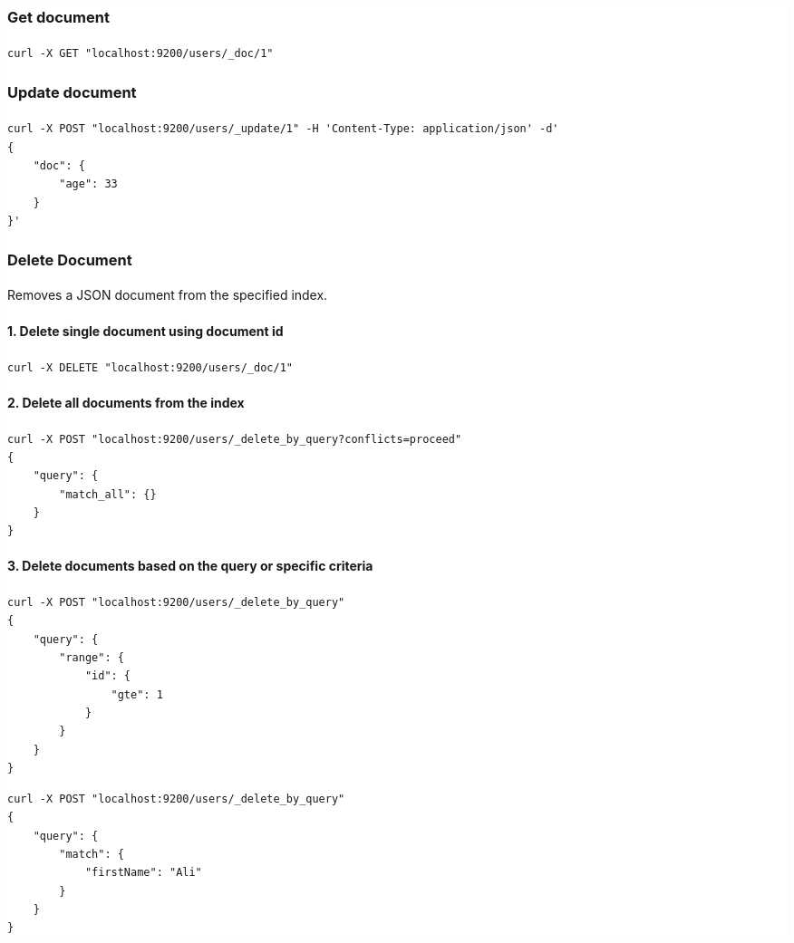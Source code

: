 ### Get document
```
curl -X GET "localhost:9200/users/_doc/1"
```

### Update document
```
curl -X POST "localhost:9200/users/_update/1" -H 'Content-Type: application/json' -d'
{
    "doc": {
        "age": 33
    }
}'
```
### Delete Document
Removes a JSON document from the specified index.
#### 1. Delete single document using document id
```
curl -X DELETE "localhost:9200/users/_doc/1"
```
#### 2. Delete all documents from the index
```
curl -X POST "localhost:9200/users/_delete_by_query?conflicts=proceed"
{
    "query": {
        "match_all": {}
    }
}
```
#### 3. Delete documents based on the query or specific criteria
```
curl -X POST "localhost:9200/users/_delete_by_query"
{
    "query": {
        "range": {
            "id": {
                "gte": 1
            }
        }
    }
}
```
```
curl -X POST "localhost:9200/users/_delete_by_query"
{
    "query": {
        "match": {
            "firstName": "Ali"
        }
    }
}
```
